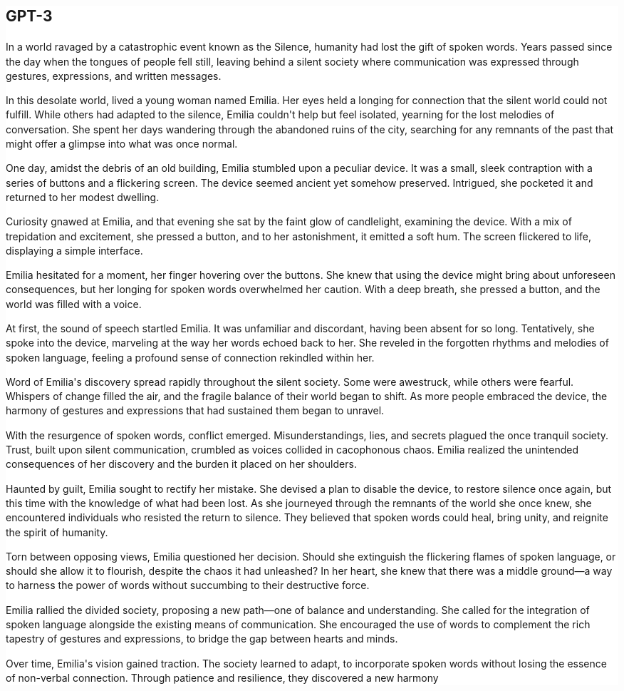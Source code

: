 ## GPT-3
In a world ravaged by a catastrophic event known as the Silence, humanity had lost the gift of spoken words. Years passed since the day when the tongues of people fell still, leaving behind a silent society where communication was expressed through gestures, expressions, and written messages.

In this desolate world, lived a young woman named Emilia. Her eyes held a longing for connection that the silent world could not fulfill. While others had adapted to the silence, Emilia couldn't help but feel isolated, yearning for the lost melodies of conversation. She spent her days wandering through the abandoned ruins of the city, searching for any remnants of the past that might offer a glimpse into what was once normal.

One day, amidst the debris of an old building, Emilia stumbled upon a peculiar device. It was a small, sleek contraption with a series of buttons and a flickering screen. The device seemed ancient yet somehow preserved. Intrigued, she pocketed it and returned to her modest dwelling.

Curiosity gnawed at Emilia, and that evening she sat by the faint glow of candlelight, examining the device. With a mix of trepidation and excitement, she pressed a button, and to her astonishment, it emitted a soft hum. The screen flickered to life, displaying a simple interface.

Emilia hesitated for a moment, her finger hovering over the buttons. She knew that using the device might bring about unforeseen consequences, but her longing for spoken words overwhelmed her caution. With a deep breath, she pressed a button, and the world was filled with a voice.

At first, the sound of speech startled Emilia. It was unfamiliar and discordant, having been absent for so long. Tentatively, she spoke into the device, marveling at the way her words echoed back to her. She reveled in the forgotten rhythms and melodies of spoken language, feeling a profound sense of connection rekindled within her.

Word of Emilia's discovery spread rapidly throughout the silent society. Some were awestruck, while others were fearful. Whispers of change filled the air, and the fragile balance of their world began to shift. As more people embraced the device, the harmony of gestures and expressions that had sustained them began to unravel.

With the resurgence of spoken words, conflict emerged. Misunderstandings, lies, and secrets plagued the once tranquil society. Trust, built upon silent communication, crumbled as voices collided in cacophonous chaos. Emilia realized the unintended consequences of her discovery and the burden it placed on her shoulders.

Haunted by guilt, Emilia sought to rectify her mistake. She devised a plan to disable the device, to restore silence once again, but this time with the knowledge of what had been lost. As she journeyed through the remnants of the world she once knew, she encountered individuals who resisted the return to silence. They believed that spoken words could heal, bring unity, and reignite the spirit of humanity.

Torn between opposing views, Emilia questioned her decision. Should she extinguish the flickering flames of spoken language, or should she allow it to flourish, despite the chaos it had unleashed? In her heart, she knew that there was a middle ground—a way to harness the power of words without succumbing to their destructive force.

Emilia rallied the divided society, proposing a new path—one of balance and understanding. She called for the integration of spoken language alongside the existing means of communication. She encouraged the use of words to complement the rich tapestry of gestures and expressions, to bridge the gap between hearts and minds.

Over time, Emilia's vision gained traction. The society learned to adapt, to incorporate spoken words without losing the essence of non-verbal connection. Through patience and resilience, they discovered a new harmony
